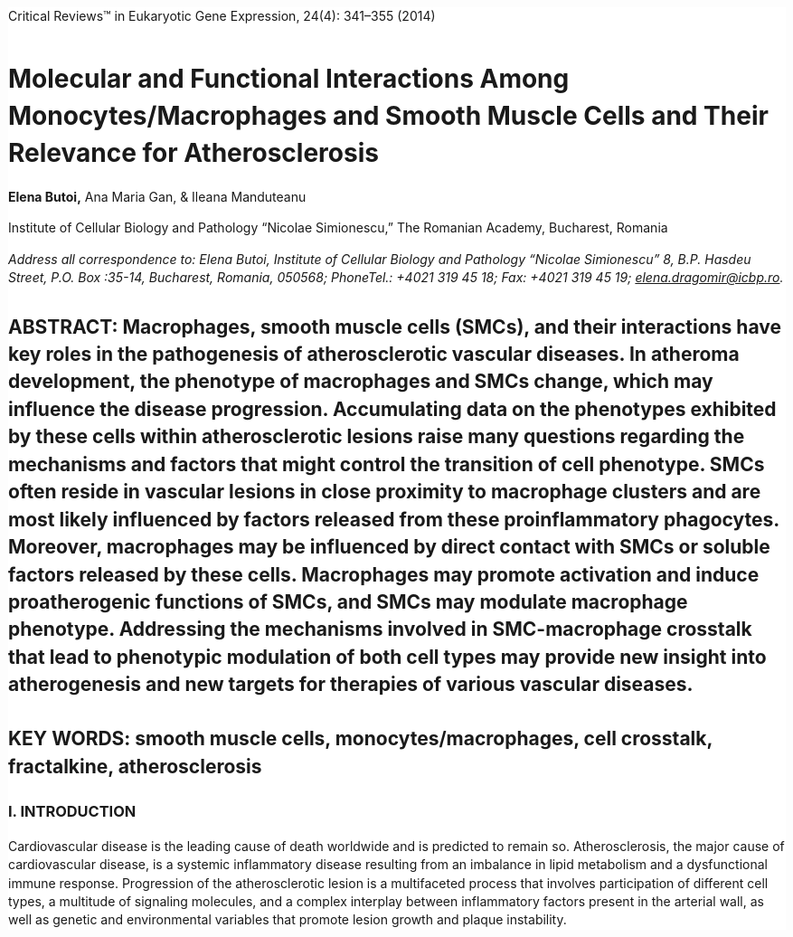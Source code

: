 
Critical Reviews™ in Eukaryotic Gene Expression, 24(4): 341–355 (2014)

# Molecular and Functional Interactions Among Monocytes/Macrophages and Smooth Muscle Cells and Their Relevance for Atherosclerosis

**Elena Butoi,** Ana Maria Gan, & Ileana Manduteanu

Institute of Cellular Biology and Pathology “Nicolae Simionescu,” The Romanian Academy, Bucharest, Romania

*Address all correspondence to: Elena Butoi, Institute of Cellular Biology and Pathology “Nicolae Simionescu” 8, B.P. Hasdeu Street, P.O. Box :35-14, Bucharest, Romania, 050568; PhoneTel.: +4021 319 45 18; Fax: +4021 319 45 19; elena.dragomir@icbp.ro.*

## ABSTRACT: Macrophages, smooth muscle cells (SMCs), and their interactions have key roles in the pathogenesis of atherosclerotic vascular diseases. In atheroma development, the phenotype of macrophages and SMCs change, which may influence the disease progression. Accumulating data on the phenotypes exhibited by these cells within atherosclerotic lesions raise many questions regarding the mechanisms and factors that might control the transition of cell phenotype. SMCs often reside in vascular lesions in close proximity to macrophage clusters and are most likely influenced by factors released from these proinflammatory phagocytes. Moreover, macrophages may be influenced by direct contact with SMCs or soluble factors released by these cells. Macrophages may promote activation and induce proatherogenic functions of SMCs, and SMCs may modulate macrophage phenotype. Addressing the mechanisms involved in SMC-macrophage crosstalk that lead to phenotypic modulation of both cell types may provide new insight into atherogenesis and new targets for therapies of various vascular diseases.

## KEY WORDS: smooth muscle cells, monocytes/macrophages, cell crosstalk, fractalkine, atherosclerosis

### I. INTRODUCTION

Cardiovascular disease is the leading cause of death worldwide and is predicted to remain so. Atherosclerosis, the major cause of cardiovascular disease, is a systemic inflammatory disease resulting from an imbalance in lipid metabolism and a dysfunctional immune response. Progression of the atherosclerotic lesion is a multifaceted process that involves participation of different cell types, a multitude of signaling molecules, and a complex interplay between inflammatory factors present in the arterial wall, as well as genetic and environmental variables that promote lesion growth and plaque instability.
